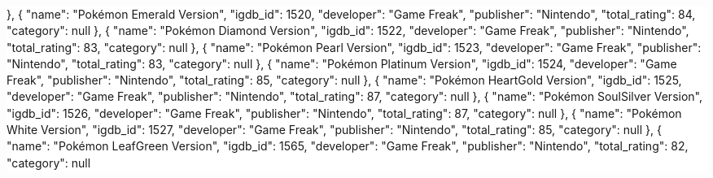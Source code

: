   },
  {
    "name": "Pokémon Emerald Version",
    "igdb_id": 1520,
    "developer": "Game Freak",
    "publisher": "Nintendo",
    "total_rating": 84,
    "category": null
  },
  {
    "name": "Pokémon Diamond Version",
    "igdb_id": 1522,
    "developer": "Game Freak",
    "publisher": "Nintendo",
    "total_rating": 83,
    "category": null
  },
  {
    "name": "Pokémon Pearl Version",
    "igdb_id": 1523,
    "developer": "Game Freak",
    "publisher": "Nintendo",
    "total_rating": 83,
    "category": null
  },
  {
    "name": "Pokémon Platinum Version",
    "igdb_id": 1524,
    "developer": "Game Freak",
    "publisher": "Nintendo",
    "total_rating": 85,
    "category": null
  },
  {
    "name": "Pokémon HeartGold Version",
    "igdb_id": 1525,
    "developer": "Game Freak",
    "publisher": "Nintendo",
    "total_rating": 87,
    "category": null
  },
  {
    "name": "Pokémon SoulSilver Version",
    "igdb_id": 1526,
    "developer": "Game Freak",
    "publisher": "Nintendo",
    "total_rating": 87,
    "category": null
  },
  {
    "name": "Pokémon White Version",
    "igdb_id": 1527,
    "developer": "Game Freak",
    "publisher": "Nintendo",
    "total_rating": 85,
    "category": null
  },
  {
    "name": "Pokémon LeafGreen Version",
    "igdb_id": 1565,
    "developer": "Game Freak",
    "publisher": "Nintendo",
    "total_rating": 82,
    "category": null